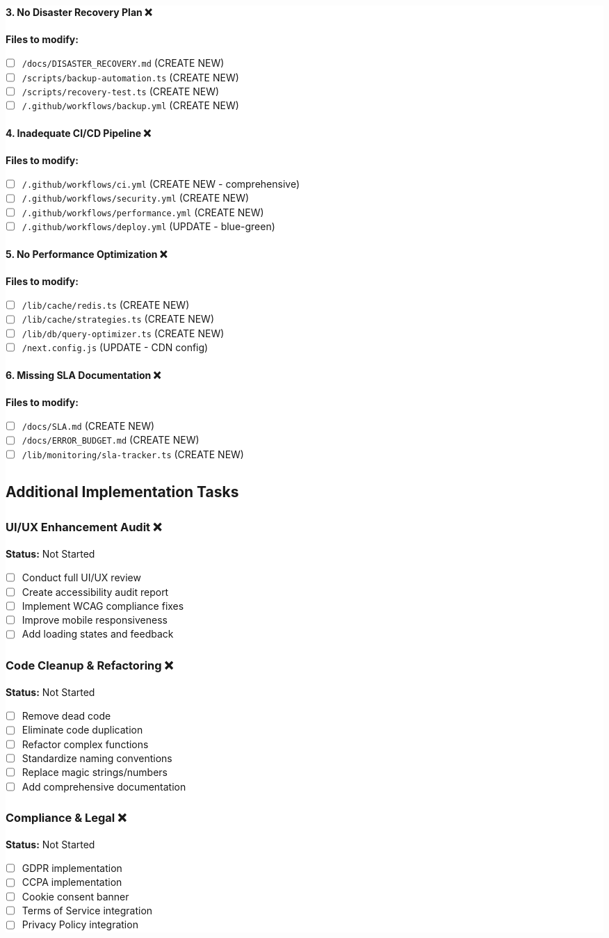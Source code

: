 #### 3. No Disaster Recovery Plan ❌
**Files to modify:**
- [ ] `/docs/DISASTER_RECOVERY.md` (CREATE NEW)
- [ ] `/scripts/backup-automation.ts` (CREATE NEW)
- [ ] `/scripts/recovery-test.ts` (CREATE NEW)
- [ ] `/.github/workflows/backup.yml` (CREATE NEW)

#### 4. Inadequate CI/CD Pipeline ❌
**Files to modify:**
- [ ] `/.github/workflows/ci.yml` (CREATE NEW - comprehensive)
- [ ] `/.github/workflows/security.yml` (CREATE NEW)
- [ ] `/.github/workflows/performance.yml` (CREATE NEW)
- [ ] `/.github/workflows/deploy.yml` (UPDATE - blue-green)

#### 5. No Performance Optimization ❌
**Files to modify:**
- [ ] `/lib/cache/redis.ts` (CREATE NEW)
- [ ] `/lib/cache/strategies.ts` (CREATE NEW)
- [ ] `/lib/db/query-optimizer.ts` (CREATE NEW)
- [ ] `/next.config.js` (UPDATE - CDN config)

#### 6. Missing SLA Documentation ❌
**Files to modify:**
- [ ] `/docs/SLA.md` (CREATE NEW)
- [ ] `/docs/ERROR_BUDGET.md` (CREATE NEW)
- [ ] `/lib/monitoring/sla-tracker.ts` (CREATE NEW)

## Additional Implementation Tasks

### UI/UX Enhancement Audit ❌
**Status:** Not Started
- [ ] Conduct full UI/UX review
- [ ] Create accessibility audit report
- [ ] Implement WCAG compliance fixes
- [ ] Improve mobile responsiveness
- [ ] Add loading states and feedback

### Code Cleanup & Refactoring ❌
**Status:** Not Started
- [ ] Remove dead code
- [ ] Eliminate code duplication
- [ ] Refactor complex functions
- [ ] Standardize naming conventions
- [ ] Replace magic strings/numbers
- [ ] Add comprehensive documentation

### Compliance & Legal ❌
**Status:** Not Started
- [ ] GDPR implementation
- [ ] CCPA implementation
- [ ] Cookie consent banner
- [ ] Terms of Service integration
- [ ] Privacy Policy integration
